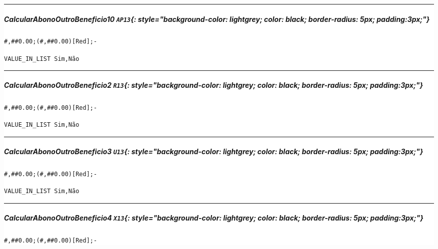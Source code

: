 

* * *

##### **CalcularAbonoOutroBeneficio10** `AP13`{: style="background-color: lightgrey; color: black; border-radius: 5px; padding:3px;"}


~~~
#,##0.00;(#,##0.00)[Red];-
~~~


~~~
VALUE_IN_LIST Sim,Não
~~~



* * *

##### **CalcularAbonoOutroBeneficio2** `R13`{: style="background-color: lightgrey; color: black; border-radius: 5px; padding:3px;"}


~~~
#,##0.00;(#,##0.00)[Red];-
~~~


~~~
VALUE_IN_LIST Sim,Não
~~~



* * *

##### **CalcularAbonoOutroBeneficio3** `U13`{: style="background-color: lightgrey; color: black; border-radius: 5px; padding:3px;"}


~~~
#,##0.00;(#,##0.00)[Red];-
~~~


~~~
VALUE_IN_LIST Sim,Não
~~~



* * *

##### **CalcularAbonoOutroBeneficio4** `X13`{: style="background-color: lightgrey; color: black; border-radius: 5px; padding:3px;"}


~~~
#,##0.00;(#,##0.00)[Red];-
~~~
